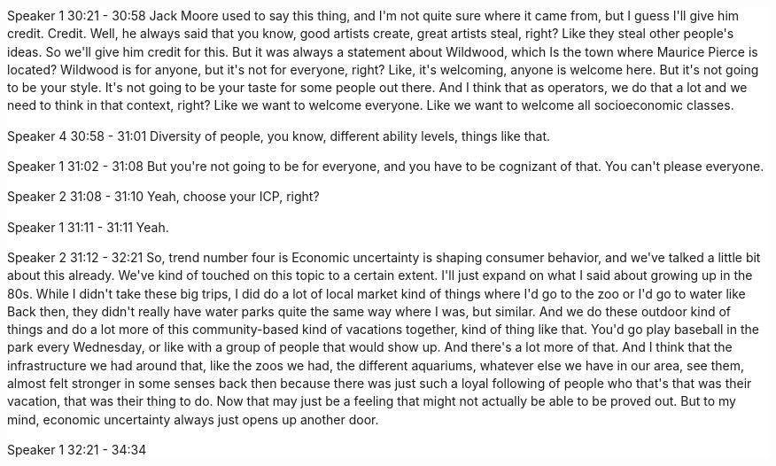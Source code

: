 Speaker 1
30:21 - 30:58
Jack Moore used to say this thing, and I'm not quite sure where it came from, but I guess I'll give him credit. Credit. Well, he always said that you know, good artists create, great artists steal, right? Like they steal other people's ideas. So we'll give him credit for this. But it was always a statement about Wildwood, which Is the town where Maurice Pierce is located? Wildwood is for anyone, but it's not for everyone, right? Like, it's welcoming, anyone is welcome here. But it's not going to be your style. It's not going to be your taste for some people out there. And I think that as operators, we do that a lot and we need to think in that context, right? Like we want to welcome everyone. Like we want to welcome all socioeconomic classes. 

Speaker 4
30:58 - 31:01
Diversity of people, you know, different ability levels, things like that. 

Speaker 1
31:02 - 31:08
But you're not going to be for everyone, and you have to be cognizant of that. You can't please everyone. 

Speaker 2
31:08 - 31:10
Yeah, choose your ICP, right? 

Speaker 1
31:11 - 31:11
Yeah. 

Speaker 2
31:12 - 32:21
So, trend number four is Economic uncertainty is shaping consumer behavior, and we've talked a little bit about this already. We've kind of touched on this topic to a certain extent. I'll just expand on what I said about growing up in the 80s. While I didn't take these big trips, I did do a lot of local market kind of things where I'd go to the zoo or I'd go to water like Back then, they didn't really have water parks quite the same way where I was, but similar. And we do these outdoor kind of things and do a lot more of this community-based kind of vacations together, kind of thing like that. You'd go play baseball in the park every Wednesday, or like with a group of people that would show up. And there's a lot more of that. And I think that the infrastructure we had around that, like the zoos we had, the different aquariums, whatever else we have in our area, see them, almost felt stronger in some senses back then because there was just such a loyal following of people who that's that was their vacation, that was their thing to do. Now that may just be a feeling that might not actually be able to be proved out. But to my mind, economic uncertainty always just opens up another door. 

Speaker 1
32:21 - 34:34